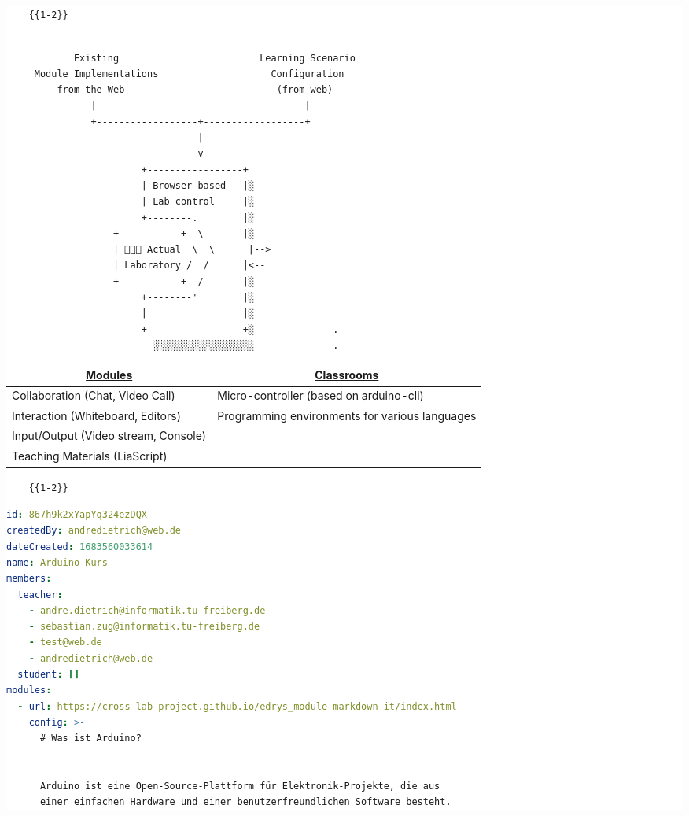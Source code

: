 </section>

        {{1-2}}
<section>

```ascii

            Existing                         Learning Scenario              
     Module Implementations                    Configuration             
         from the Web                           (from web)                   
               |                                     |         
               +------------------+------------------+    
                                  |
                                  v             
                        +-----------------+    
                        | Browser based   |░   
                        | Lab control     |░        
                        +--------.        |░     
                   +-----------+  \       |░
                   | 👩🏻‍🔬 Actual  \  \      |-->  
                   | Laboratory /  /      |<--
                   +-----------+  /       |░      
                        +--------'        |░      
                        |                 |░   
                        +-----------------+░              .
                          ░░░░░░░░░░░░░░░░░░              .

```


| [Modules](https://github.com/topics/edrys-module) | [Classrooms](https://github.com/Cross-Lab-Project/openLabs) |
| ------------------------------------------------- | ----------------------------------------------------------- |
| Collaboration (Chat, Video Call)                  | Micro-controller (based on arduino-cli)                     |
| Interaction (Whiteboard, Editors)                 | Programming environments for various languages              |
| Input/Output (Video stream, Console)              |                                                             |
| Teaching Materials (LiaScript)                    |                                                             |


</section>


        {{1-2}}
<section>

```` yaml   edrys_arduino_example.yaml
id: 867h9k2xYapYq324ezDQX
createdBy: andredietrich@web.de
dateCreated: 1683560033614
name: Arduino Kurs
members:
  teacher:
    - andre.dietrich@informatik.tu-freiberg.de
    - sebastian.zug@informatik.tu-freiberg.de
    - test@web.de
    - andredietrich@web.de
  student: []
modules:
  - url: https://cross-lab-project.github.io/edrys_module-markdown-it/index.html
    config: >-
      # Was ist Arduino?


      Arduino ist eine Open-Source-Plattform für Elektronik-Projekte, die aus
      einer einfachen Hardware und einer benutzerfreundlichen Software besteht.

````